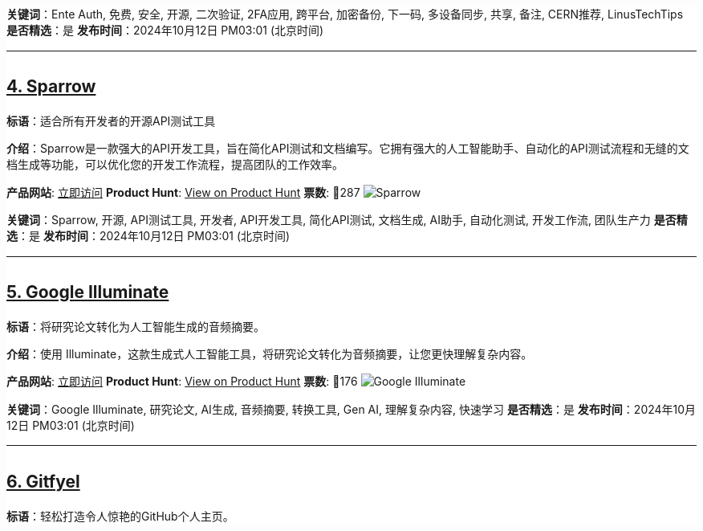 **关键词**：Ente Auth, 免费, 安全, 开源, 二次验证, 2FA应用, 跨平台, 加密备份, 下一码, 多设备同步, 共享, 备注, CERN推荐, LinusTechTips
**是否精选**：是
**发布时间**：2024年10月12日 PM03:01 (北京时间)

---

## [4. Sparrow](https://www.producthunt.com/posts/sparrow-7?utm_campaign=producthunt-api&utm_medium=api-v2&utm_source=Application%3A+phdaily+%28ID%3A+140231%29)
**标语**：适合所有开发者的开源API测试工具

**介绍**：Sparrow是一款强大的API开发工具，旨在简化API测试和文档编写。它拥有强大的人工智能助手、自动化的API测试流程和无缝的文档生成等功能，可以优化您的开发工作流程，提高团队的工作效率。

**产品网站**: [立即访问](https://www.producthunt.com/r/4HYQK5EQ6QY6U3?utm_campaign=producthunt-api&utm_medium=api-v2&utm_source=Application%3A+phdaily+%28ID%3A+140231%29)
**Product Hunt**: [View on Product Hunt](https://www.producthunt.com/posts/sparrow-7?utm_campaign=producthunt-api&utm_medium=api-v2&utm_source=Application%3A+phdaily+%28ID%3A+140231%29)
**票数**: 🔺287
![Sparrow](https://ph-files.imgix.net/3e43b794-1330-4bca-9a77-973f5e054e17.png?auto=format&fit=crop&frame=1&h=512&w=1024)

**关键词**：Sparrow, 开源, API测试工具, 开发者, API开发工具, 简化API测试, 文档生成, AI助手, 自动化测试, 开发工作流, 团队生产力
**是否精选**：是
**发布时间**：2024年10月12日 PM03:01 (北京时间)

---

## [5. Google Illuminate](https://www.producthunt.com/posts/google-illuminate-2?utm_campaign=producthunt-api&utm_medium=api-v2&utm_source=Application%3A+phdaily+%28ID%3A+140231%29)
**标语**：将研究论文转化为人工智能生成的音频摘要。

**介绍**：使用 Illuminate，这款生成式人工智能工具，将研究论文转化为音频摘要，让您更快理解复杂内容。

**产品网站**: [立即访问](https://www.producthunt.com/r/ZHN4K2VFVMID7Q?utm_campaign=producthunt-api&utm_medium=api-v2&utm_source=Application%3A+phdaily+%28ID%3A+140231%29)
**Product Hunt**: [View on Product Hunt](https://www.producthunt.com/posts/google-illuminate-2?utm_campaign=producthunt-api&utm_medium=api-v2&utm_source=Application%3A+phdaily+%28ID%3A+140231%29)
**票数**: 🔺176
![Google Illuminate](https://ph-files.imgix.net/80971630-198d-40e2-bf16-4182c363371b.png?auto=format&fit=crop&frame=1&h=512&w=1024)

**关键词**：Google Illuminate, 研究论文, AI生成, 音频摘要, 转换工具, Gen AI, 理解复杂内容, 快速学习
**是否精选**：是
**发布时间**：2024年10月12日 PM03:01 (北京时间)

---

## [6. Gitfyel](https://www.producthunt.com/posts/gitfyel?utm_campaign=producthunt-api&utm_medium=api-v2&utm_source=Application%3A+phdaily+%28ID%3A+140231%29)
**标语**：轻松打造令人惊艳的GitHub个人主页。
